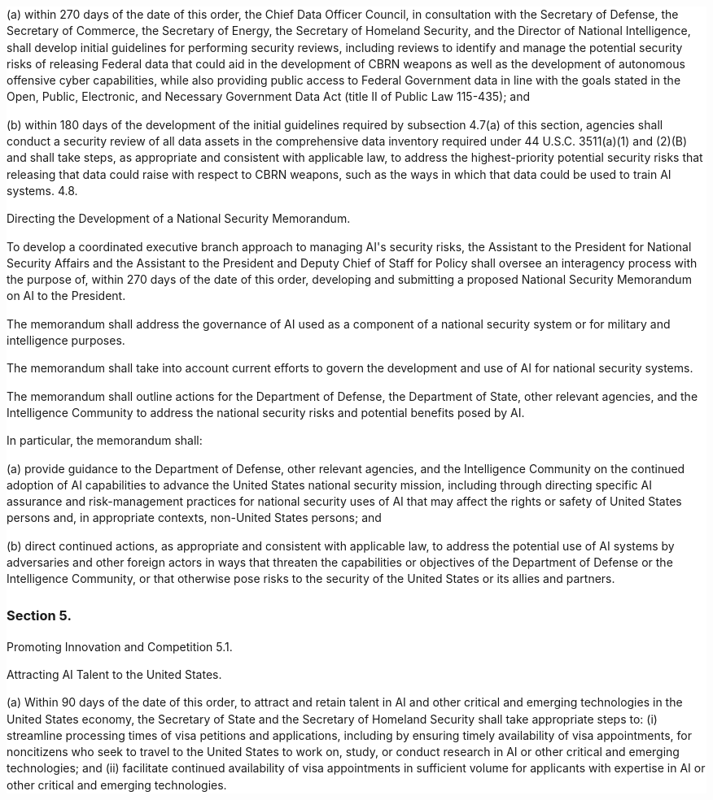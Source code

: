 (a) within 270 days of the date of this order, the Chief Data Officer Council, in consultation with the Secretary of Defense, the Secretary of Commerce, the Secretary of Energy, the Secretary of Homeland Security, and the Director of National Intelligence, shall develop initial guidelines for performing security reviews, including reviews to identify and manage the potential security risks of releasing Federal data that could aid in the development of CBRN weapons as well as the development of autonomous offensive cyber capabilities, while also providing public access to Federal Government data in line with the goals stated in the Open, Public, Electronic, and Necessary Government Data Act (title II of Public Law 115-435); and

(b) within 180 days of the development of the initial guidelines required by subsection 4.7(a) of this section, agencies shall conduct a security review of all data assets in the comprehensive data inventory required under 44 U.S.C. 3511(a)(1) and (2)(B) and shall take steps, as appropriate and consistent with applicable law, to address the highest-priority potential security risks that releasing that data could raise with respect to CBRN weapons, such as the ways in which that data could be used to train AI systems.
4.8.

Directing the Development of a National Security Memorandum.

To develop a coordinated executive branch approach to managing AI's security risks, the Assistant to the President for National Security Affairs and the Assistant to the President and Deputy Chief of Staff for Policy shall oversee an interagency process with the purpose of, within 270 days of the date of this order, developing and submitting a proposed National Security Memorandum on AI to the President.

The memorandum shall address the governance of AI used as a component of a national security system or for military and intelligence purposes.

The memorandum shall take into account current efforts to govern the development and use of AI for national security systems.

The memorandum shall outline actions for the Department of Defense, the Department of State, other relevant agencies, and the Intelligence Community to address the national security risks and potential benefits posed by AI.

In particular, the memorandum shall:

(a) provide guidance to the Department of Defense, other relevant agencies, and the Intelligence Community on the continued adoption of AI capabilities to advance the United States national security mission, including through directing specific AI assurance and risk-management practices for national security uses of AI that may affect the rights or safety of United States persons and, in appropriate contexts, non-United States persons; and

(b) direct continued actions, as appropriate and consistent with applicable law, to address the potential use of AI systems by adversaries and other foreign actors in ways that threaten the capabilities or objectives of the Department of Defense or the Intelligence Community, or that otherwise pose risks to the security of the United States or its allies and partners.
### Section 5.

Promoting Innovation and Competition
5.1.

Attracting AI Talent to the United States.

(a) Within 90 days of the date of this order, to attract and retain talent in AI and other critical and emerging technologies in the United States economy, the Secretary of State and the Secretary of Homeland Security shall take appropriate steps to:
    (i) streamline processing times of visa petitions and applications, including by ensuring timely availability of visa appointments, for noncitizens who seek to travel to the United States to work on, study, or conduct research in AI or other critical and emerging technologies; and
    (ii) facilitate continued availability of visa appointments in sufficient volume for applicants with expertise in AI or other critical and emerging technologies.
